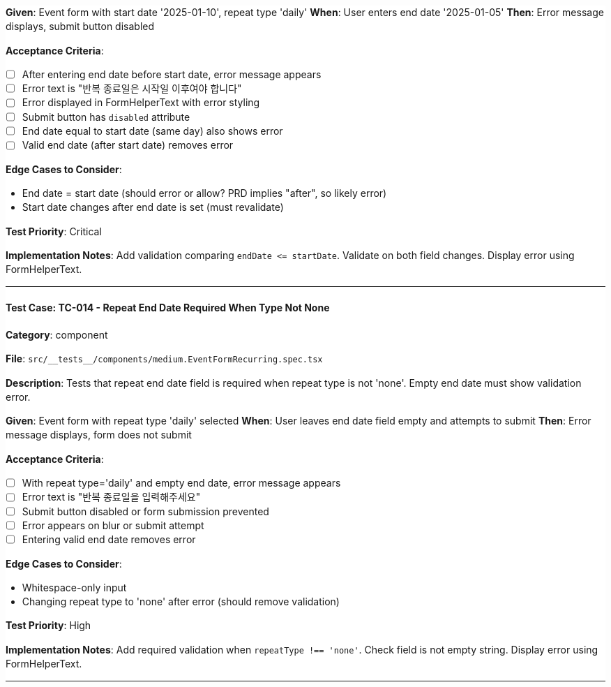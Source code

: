 **Given**: Event form with start date '2025-01-10', repeat type 'daily'
**When**: User enters end date '2025-01-05'
**Then**: Error message displays, submit button disabled

**Acceptance Criteria**:
- [ ] After entering end date before start date, error message appears
- [ ] Error text is "반복 종료일은 시작일 이후여야 합니다"
- [ ] Error displayed in FormHelperText with error styling
- [ ] Submit button has `disabled` attribute
- [ ] End date equal to start date (same day) also shows error
- [ ] Valid end date (after start date) removes error

**Edge Cases to Consider**:
- End date = start date (should error or allow? PRD implies "after", so likely error)
- Start date changes after end date is set (must revalidate)

**Test Priority**: Critical

**Implementation Notes**:
Add validation comparing `endDate <= startDate`. Validate on both field changes. Display error using FormHelperText.

---

#### Test Case: TC-014 - Repeat End Date Required When Type Not None

**Category**: component

**File**: `src/__tests__/components/medium.EventFormRecurring.spec.tsx`

**Description**:
Tests that repeat end date field is required when repeat type is not 'none'. Empty end date must show validation error.

**Given**: Event form with repeat type 'daily' selected
**When**: User leaves end date field empty and attempts to submit
**Then**: Error message displays, form does not submit

**Acceptance Criteria**:
- [ ] With repeat type='daily' and empty end date, error message appears
- [ ] Error text is "반복 종료일을 입력해주세요"
- [ ] Submit button disabled or form submission prevented
- [ ] Error appears on blur or submit attempt
- [ ] Entering valid end date removes error

**Edge Cases to Consider**:
- Whitespace-only input
- Changing repeat type to 'none' after error (should remove validation)

**Test Priority**: High

**Implementation Notes**:
Add required validation when `repeatType !== 'none'`. Check field is not empty string. Display error using FormHelperText.

---

